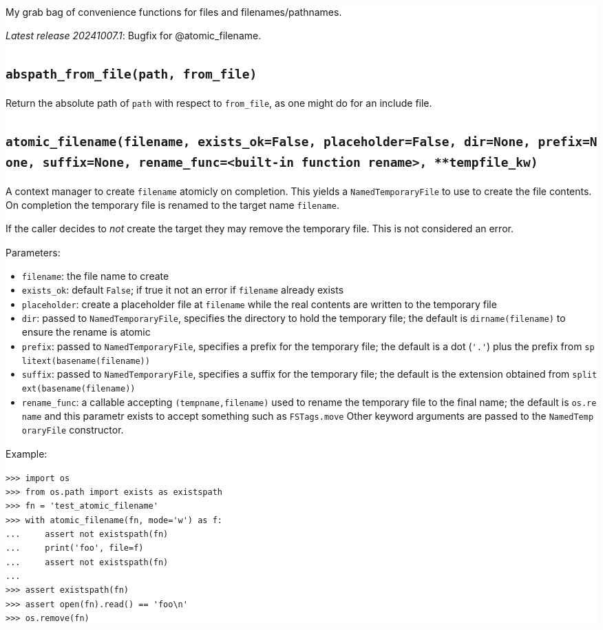 My grab bag of convenience functions for files and filenames/pathnames.

*Latest release 20241007.1*:
Bugfix for @atomic_filename.

## <a name="abspath_from_file"></a>`abspath_from_file(path, from_file)`

Return the absolute path of `path` with respect to `from_file`,
as one might do for an include file.

## <a name="atomic_filename"></a>`atomic_filename(filename, exists_ok=False, placeholder=False, dir=None, prefix=None, suffix=None, rename_func=<built-in function rename>, **tempfile_kw)`

A context manager to create `filename` atomicly on completion.
This yields a `NamedTemporaryFile` to use to create the file contents.
On completion the temporary file is renamed to the target name `filename`.

If the caller decides to _not_ create the target they may remove the
temporary file. This is not considered an error.

Parameters:
* `filename`: the file name to create
* `exists_ok`: default `False`;
  if true it not an error if `filename` already exists
* `placeholder`: create a placeholder file at `filename`
  while the real contents are written to the temporary file
* `dir`: passed to `NamedTemporaryFile`, specifies the directory
  to hold the temporary file; the default is `dirname(filename)`
  to ensure the rename is atomic
* `prefix`: passed to `NamedTemporaryFile`, specifies a prefix
  for the temporary file; the default is a dot (`'.'`) plus the prefix
  from `splitext(basename(filename))`
* `suffix`: passed to `NamedTemporaryFile`, specifies a suffix
  for the temporary file; the default is the extension obtained
  from `splitext(basename(filename))`
* `rename_func`: a callable accepting `(tempname,filename)`
  used to rename the temporary file to the final name; the
  default is `os.rename` and this parametr exists to accept
  something such as `FSTags.move`
Other keyword arguments are passed to the `NamedTemporaryFile` constructor.

Example:

    >>> import os
    >>> from os.path import exists as existspath
    >>> fn = 'test_atomic_filename'
    >>> with atomic_filename(fn, mode='w') as f:
    ...     assert not existspath(fn)
    ...     print('foo', file=f)
    ...     assert not existspath(fn)
    ...
    >>> assert existspath(fn)
    >>> assert open(fn).read() == 'foo\n'
    >>> os.remove(fn)
